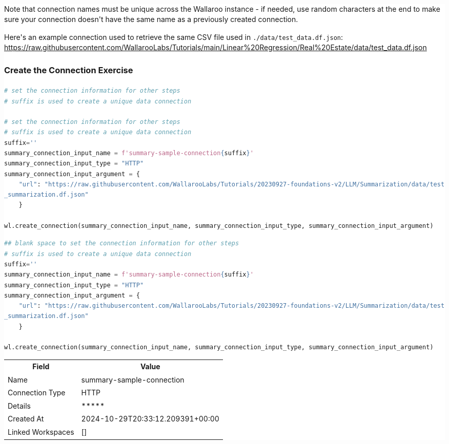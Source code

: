 Note that connection names must be unique across the Wallaroo instance - if needed, use random characters at the end to make sure your connection doesn't have the same name as a previously created connection.

Here's an example connection used to retrieve the same CSV file used in `./data/test_data.df.json`:  https://raw.githubusercontent.com/WallarooLabs/Tutorials/main/Linear%20Regression/Real%20Estate/data/test_data.df.json

### Create the Connection Exercise

```python
# set the connection information for other steps
# suffix is used to create a unique data connection

# set the connection information for other steps
# suffix is used to create a unique data connection
suffix=''
summary_connection_input_name = f'summary-sample-connection{suffix}'
summary_connection_input_type = "HTTP"
summary_connection_input_argument = { 
    "url": "https://raw.githubusercontent.com/WallarooLabs/Tutorials/20230927-foundations-v2/LLM/Summarization/data/test_summarization.df.json"
    }

wl.create_connection(summary_connection_input_name, summary_connection_input_type, summary_connection_input_argument)
```

```python
## blank space to set the connection information for other steps
# suffix is used to create a unique data connection
suffix=''
summary_connection_input_name = f'summary-sample-connection{suffix}'
summary_connection_input_type = "HTTP"
summary_connection_input_argument = { 
    "url": "https://raw.githubusercontent.com/WallarooLabs/Tutorials/20230927-foundations-v2/LLM/Summarization/data/test_summarization.df.json"
    }

wl.create_connection(summary_connection_input_name, summary_connection_input_type, summary_connection_input_argument)
```

<table>
  <tr>
    <th>Field</th>
    <th>Value</th>
  </tr>
  <tr>
    <td>Name</td><td>summary-sample-connection</td>
  </tr>
  <tr>
    <td>Connection Type</td><td>HTTP</td>
  </tr>
  <tr>
    <td>Details</td><td>*****</td>
  </tr>
  <tr>
    <td>Created At</td><td>2024-10-29T20:33:12.209391+00:00</td>
  </tr>
  <tr>
    <td>Linked Workspaces</td><td>[]</td>
  </tr>
</table>
